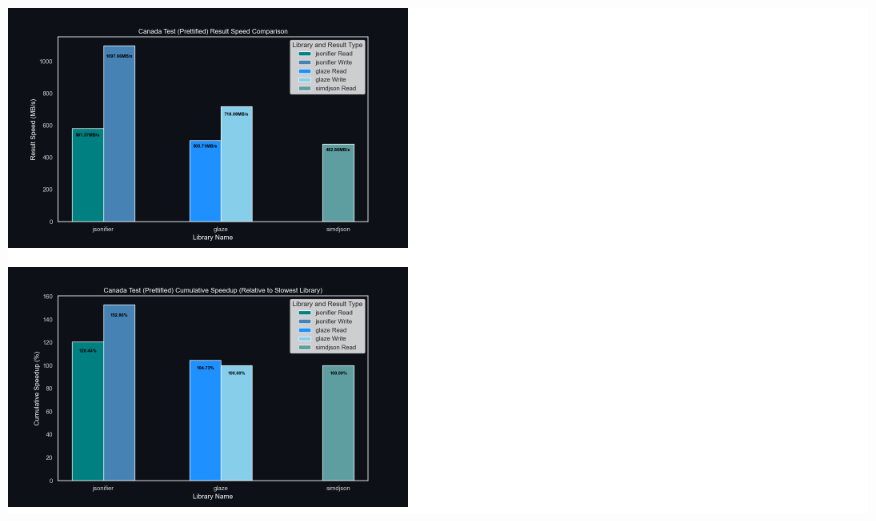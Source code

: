 <p align="left"><a href="https://github.com/RealTimeChris/Json-Performance/blob/main/Graphs/Windows-MSVC/Canada%20Test%20%28Prettified%29_Results.png" target="_blank"><img src="https://github.com/RealTimeChris/Json-Performance/blob/main/Graphs/Windows-MSVC/Canada%20Test%20%28Prettified%29_Results.png?raw=true" 
alt="" width="400"/></p>
<p align="left"><a href="https://github.com/RealTimeChris/Json-Performance/blob/main/Graphs/Windows-MSVC/Canada%20Test%20%28Prettified%29_Cumulative_Speedup.png" target="_blank"><img src="https://github.com/RealTimeChris/Json-Performance/blob/main/Graphs/Windows-MSVC/Canada Test (Prettified)_Cumulative_Speedup.png?raw=true" 
alt="" width="400"/></p>
